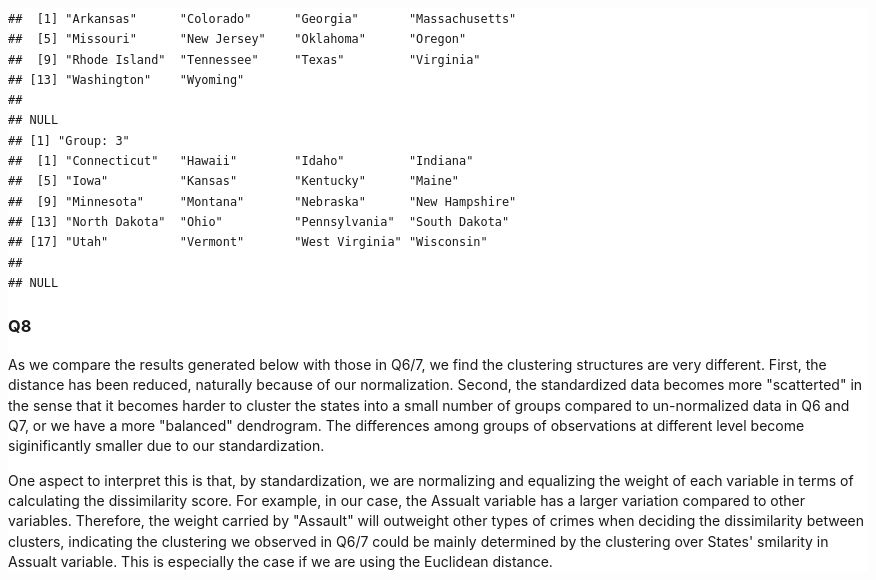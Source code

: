     ##  [1] "Arkansas"      "Colorado"      "Georgia"       "Massachusetts"
    ##  [5] "Missouri"      "New Jersey"    "Oklahoma"      "Oregon"       
    ##  [9] "Rhode Island"  "Tennessee"     "Texas"         "Virginia"     
    ## [13] "Washington"    "Wyoming"      
    ## 
    ## NULL
    ## [1] "Group: 3"
    ##  [1] "Connecticut"   "Hawaii"        "Idaho"         "Indiana"      
    ##  [5] "Iowa"          "Kansas"        "Kentucky"      "Maine"        
    ##  [9] "Minnesota"     "Montana"       "Nebraska"      "New Hampshire"
    ## [13] "North Dakota"  "Ohio"          "Pennsylvania"  "South Dakota" 
    ## [17] "Utah"          "Vermont"       "West Virginia" "Wisconsin"    
    ## 
    ## NULL

### Q8

As we compare the results generated below with those in Q6/7, we find the clustering structures are very different. First, the distance has been reduced, naturally because of our normalization. Second, the standardized data becomes more "scatterted" in the sense that it becomes harder to cluster the states into a small number of groups compared to un-normalized data in Q6 and Q7, or we have a more "balanced" dendrogram. The differences among groups of observations at different level become siginificantly smaller due to our standardization.

One aspect to interpret this is that, by standardization, we are normalizing and equalizing the weight of each variable in terms of calculating the dissimilarity score. For example, in our case, the Assualt variable has a larger variation compared to other variables. Therefore, the weight carried by "Assault" will outweight other types of crimes when deciding the dissimilarity between clusters, indicating the clustering we observed in Q6/7 could be mainly determined by the clustering over States' smilarity in Assualt variable. This is especially the case if we are using the Euclidean distance.
